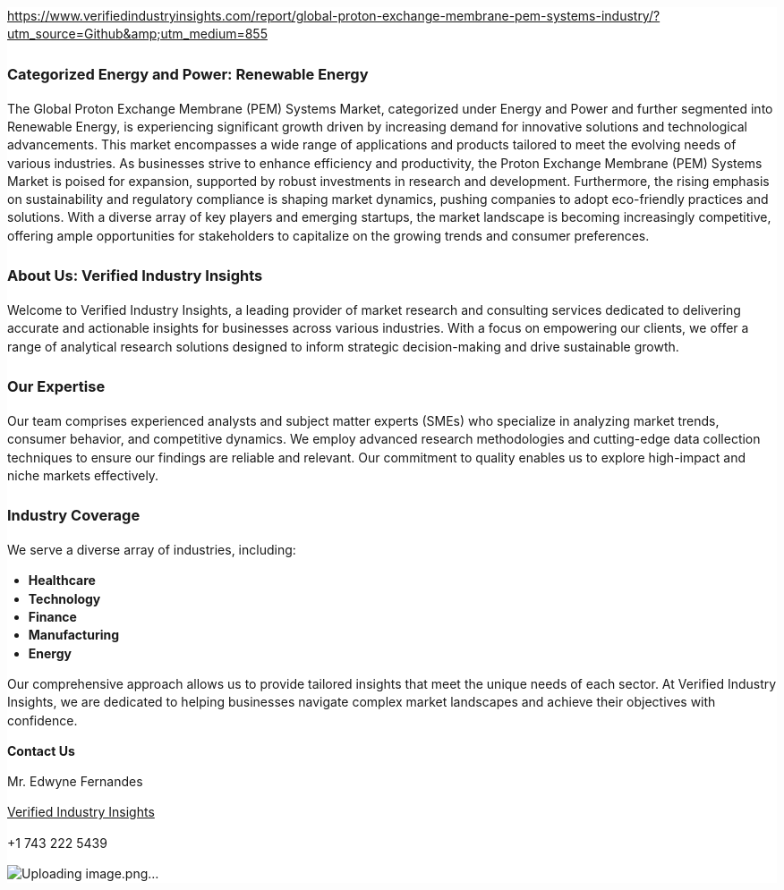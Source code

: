 </strong><a href="https://www.verifiedindustryinsights.com/report/global-proton-exchange-membrane-pem-systems-industry/?utm_source=Github&amp;utm_medium=855">https://www.verifiedindustryinsights.com/report/global-proton-exchange-membrane-pem-systems-industry/?utm_source=Github&amp;utm_medium=855</a>&nbsp;</p><h3>Categorized Energy and Power: Renewable Energy </h3><p>The Global Proton Exchange Membrane (PEM) Systems  Market, categorized under Energy and Power and further segmented into Renewable Energy, is experiencing significant growth driven by increasing demand for innovative solutions and technological advancements. This market encompasses a wide range of applications and products tailored to meet the evolving needs of various industries. As businesses strive to enhance efficiency and productivity, the Proton Exchange Membrane (PEM) Systems  Market is poised for expansion, supported by robust investments in research and development. Furthermore, the rising emphasis on sustainability and regulatory compliance is shaping market dynamics, pushing companies to adopt eco-friendly practices and solutions. With a diverse array of key players and emerging startups, the market landscape is becoming increasingly competitive, offering ample opportunities for stakeholders to capitalize on the growing trends and consumer preferences.</p><h3>About Us: Verified Industry Insights</h3><p>Welcome to Verified Industry Insights, a leading provider of market research and consulting services dedicated to delivering accurate and actionable insights for businesses across various industries. With a focus on empowering our clients, we offer a range of analytical research solutions designed to inform strategic decision-making and drive sustainable growth.</p><h3>Our Expertise</h3><p>Our team comprises experienced analysts and subject matter experts (SMEs) who specialize in analyzing market trends, consumer behavior, and competitive dynamics. We employ advanced research methodologies and cutting-edge data collection techniques to ensure our findings are reliable and relevant. Our commitment to quality enables us to explore high-impact and niche markets effectively.</p><h3>Industry Coverage</h3><p>We serve a diverse array of industries, including:</p><ul><li><strong>Healthcare</strong></li><li><strong>Technology</strong></li><li><strong>Finance</strong></li><li><strong>Manufacturing</strong></li><li><strong>Energy</strong></li></ul><p>Our comprehensive approach allows us to provide tailored insights that meet the unique needs of each sector. At Verified Industry Insights, we are dedicated to helping businesses navigate complex market landscapes and achieve their objectives with confidence.</p><p><strong>Contact Us</strong></p><p>Mr. Edwyne Fernandes</p><p><a href="https://www.verifiedindustryinsights.com/">Verified Industry Insights</a></p><p>+1 743 222 5439</p>
![Uploading image.png…]()
